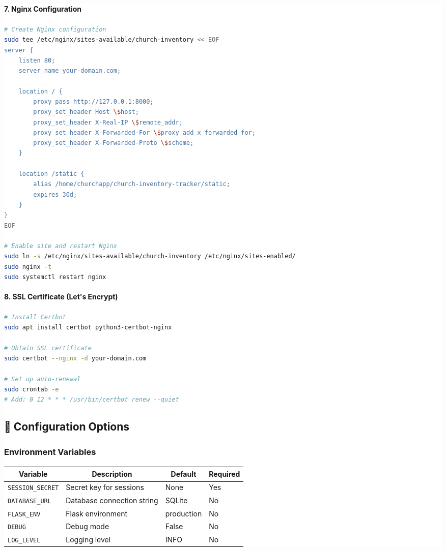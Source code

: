 #### 7. Nginx Configuration
```bash
# Create Nginx configuration
sudo tee /etc/nginx/sites-available/church-inventory << EOF
server {
    listen 80;
    server_name your-domain.com;

    location / {
        proxy_pass http://127.0.0.1:8000;
        proxy_set_header Host \$host;
        proxy_set_header X-Real-IP \$remote_addr;
        proxy_set_header X-Forwarded-For \$proxy_add_x_forwarded_for;
        proxy_set_header X-Forwarded-Proto \$scheme;
    }

    location /static {
        alias /home/churchapp/church-inventory-tracker/static;
        expires 30d;
    }
}
EOF

# Enable site and restart Nginx
sudo ln -s /etc/nginx/sites-available/church-inventory /etc/nginx/sites-enabled/
sudo nginx -t
sudo systemctl restart nginx
```

#### 8. SSL Certificate (Let's Encrypt)
```bash
# Install Certbot
sudo apt install certbot python3-certbot-nginx

# Obtain SSL certificate
sudo certbot --nginx -d your-domain.com

# Set up auto-renewal
sudo crontab -e
# Add: 0 12 * * * /usr/bin/certbot renew --quiet
```

## 🔧 Configuration Options

### Environment Variables
| Variable | Description | Default | Required |
|----------|-------------|---------|----------|
| `SESSION_SECRET` | Secret key for sessions | None | Yes |
| `DATABASE_URL` | Database connection string | SQLite | No |
| `FLASK_ENV` | Flask environment | production | No |
| `DEBUG` | Debug mode | False | No |
| `LOG_LEVEL` | Logging level | INFO | No |

